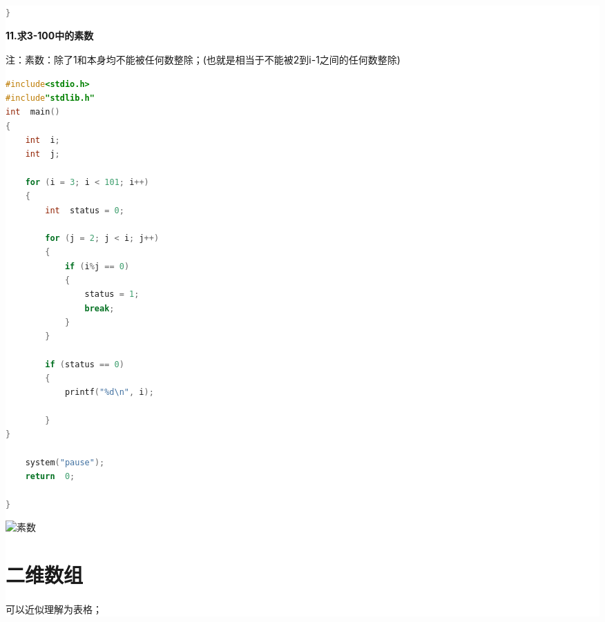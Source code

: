 ```c
}
```

**11.求3-100中的素数**

注：素数：除了1和本身均不能被任何数整除；(也就是相当于不能被2到i-1之间的任何数整除)
```c
#include<stdio.h>
#include"stdlib.h"
int  main()
{
	int  i;
	int  j;

	for (i = 3; i < 101; i++)
	{
		int  status = 0;

		for (j = 2; j < i; j++)
		{
			if (i%j == 0)
			{
				status = 1;
				break;
			}
	    }

		if (status == 0)
		{
			printf("%d\n", i);
	
		}
}

	system("pause");
	return  0;

}
```
![素数]($resource/%E7%B4%A0%E6%95%B0.png)













# 二维数组
可以近似理解为表格；
